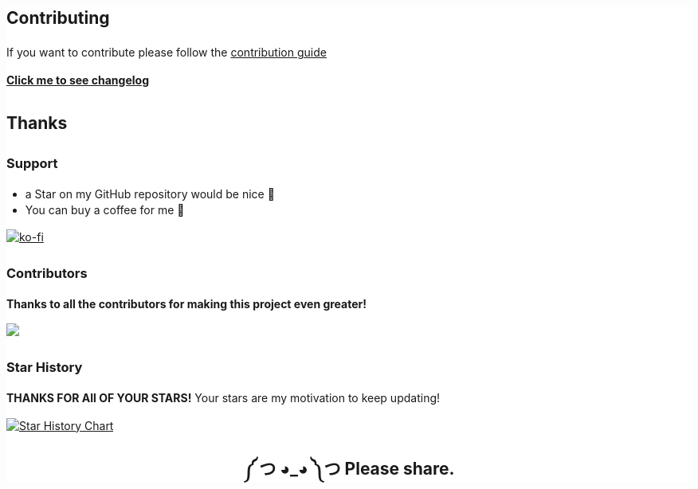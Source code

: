 ## Contributing

If you want to contribute please follow the [contribution guide](./CONTRIBUTING.md)

[**Click me to see changelog**](https://superfile.netlify.app/changelog)

## Thanks

### Support

- a Star on my GitHub repository would be nice 🌟
- You can buy a coffee for me 💖

[![ko-fi](https://ko-fi.com/img/githubbutton_sm.svg)](https://ko-fi.com/G2G1JEGGC)

### Contributors

**Thanks to all the contributors for making this project even greater!**

<a href="https://github.com/yorukot/superfile/graphs/contributors">
  <img src="https://contrib.rocks/image?repo=yorukot/superfile" />
</a>

### Star History

**THANKS FOR All OF YOUR STARS!**
Your stars are my motivation to keep updating!

<a href="https://star-history.com/#yorukot/superfile&Timeline">
 <picture>
   <source media="(prefers-color-scheme: dark)" srcset="https://api.star-history.com/svg?repos=yorukot/superfile&type=Timeline&theme=dark" />
   <source media="(prefers-color-scheme: light)" srcset="https://api.star-history.com/svg?repos=yorukot/superfile&type=Timeline" />
   <img alt="Star History Chart" src="https://api.star-history.com/svg?repos=yorukot/superfile&type=Timeline" />
 </picture>
</a>


<div align="center">

## ༼ つ ◕_◕ ༽つ  Please share.

</div>
